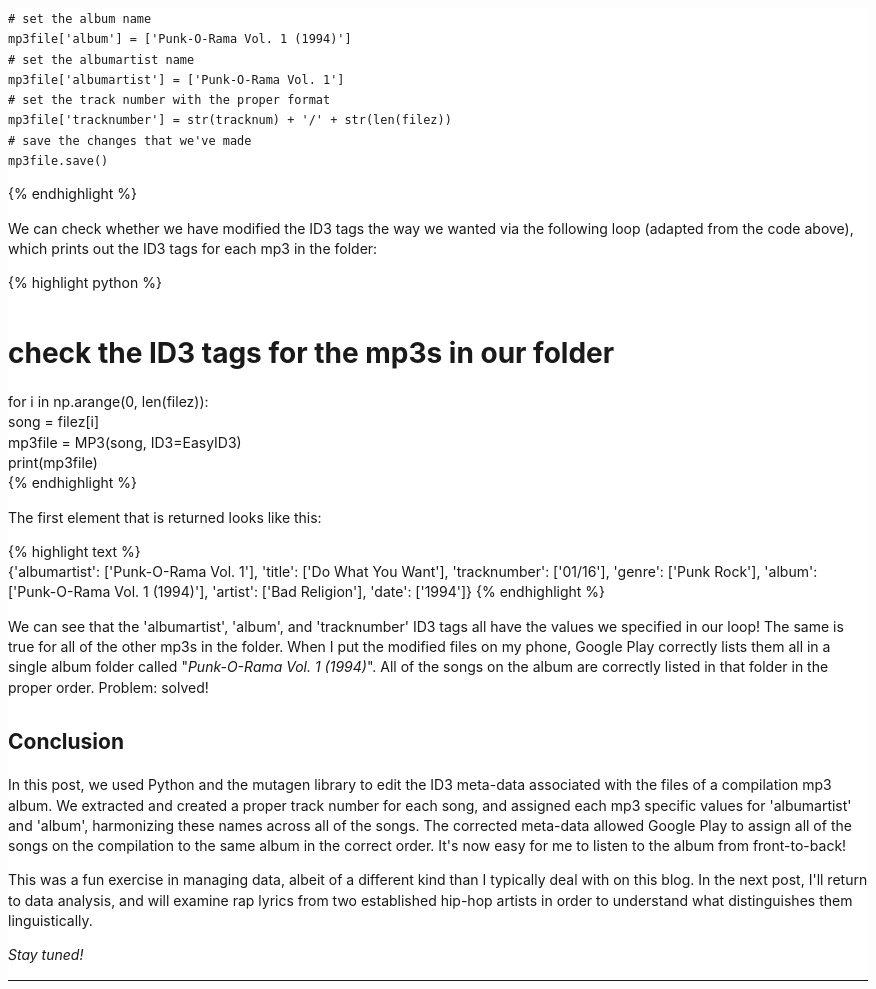 	# set the album name  
	mp3file['album'] = ['Punk-O-Rama Vol. 1 (1994)']  
	# set the albumartist name  
	mp3file['albumartist'] = ['Punk-O-Rama Vol. 1']  
	# set the track number with the proper format  
	mp3file['tracknumber'] = str(tracknum) + '/' + str(len(filez))  
	# save the changes that we've made  
	mp3file.save()   
{% endhighlight %}  
  
We can check whether we have modified the ID3 tags the way we wanted via the following loop (adapted from the code above), which prints out the ID3 tags for each mp3 in the folder:  

{% highlight python %}     
# check the ID3 tags for the mp3s in our folder  
for i in np.arange(0, len(filez)):  
	song = filez[i]  
	mp3file = MP3(song, ID3=EasyID3)  
	print(mp3file)   
{% endhighlight %}   
  
The first element that is returned looks like this:  

{% highlight text %}    
{'albumartist': ['Punk-O-Rama Vol. 1'], 'title': ['Do What You Want'], 'tracknumber': ['01/16'], 'genre': ['Punk Rock'], 'album': ['Punk-O-Rama Vol. 1 (1994)'], 'artist': ['Bad Religion'], 'date': ['1994']}
{% endhighlight %} 
  
We can see that the 'albumartist', 'album', and 'tracknumber' ID3 tags all have the values we specified in our loop! The same is true for all of the other mp3s in the folder. When I put the modified files on my phone, Google Play correctly lists them all in a single album folder called "*Punk-O-Rama Vol. 1 (1994)*". All of the songs on the album are correctly listed in that folder in the proper order. Problem: solved!  
  
## Conclusion

In this post, we used Python and the mutagen library to edit the ID3 meta-data associated with the files of a compilation mp3 album. We extracted and created a proper track number for each song, and assigned each mp3 specific values for 'albumartist' and 'album', harmonizing these names across all of the songs. The corrected meta-data allowed Google Play to assign all of the songs on the compilation to the same album in the correct order. It's now easy for me to listen to the album from front-to-back!  
  
This was a fun exercise in managing data, albeit of a different kind than I typically deal with on this blog. In the next post, I'll return to data analysis, and will examine rap lyrics from two established hip-hop artists in order to understand what distinguishes them linguistically. 

*Stay tuned!*  
  
  
---  
  
[^1]: I'm trying to challenge myself to become more of a "hacker," and this small project was undertaken with that goal in mind.  
  
[^2]: Yes, I agree, this is a terrible name.   
  
  
  
  
